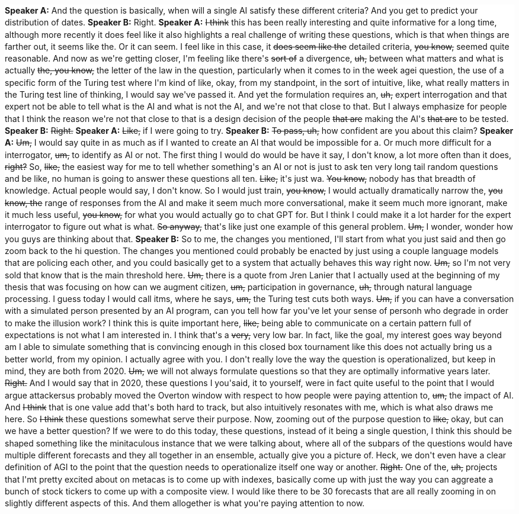 **Speaker A:** And the question is basically, when will a single AI satisfy these different criteria? And you get to predict your distribution of dates. **Speaker B:**  Right. **Speaker A:**  ~~I think~~ this has been really interesting and quite informative for a long time, although more recently it does feel like it also highlights a real challenge of writing these questions, which is that when things are farther out, it seems like the. Or it can seem. I feel like in this case, it ~~does seem like the~~ detailed criteria, ~~you know,~~ seemed quite reasonable. And now as we're getting closer, I'm feeling like there's ~~sort of~~ a divergence, ~~uh,~~ between what matters and what is actually ~~the, you know,~~ the letter of the law in the question, particularly when it comes to in the week agei question, the use of a specific form of the Turing test where I'm kind of like, okay, from my standpoint, in the sort of intuitive, like, what really matters in the Turing test line of thinking, I would say we've passed it. And yet the formulation requires an, ~~uh,~~ expert interrogation and that expert not be able to tell what is the AI and what is not the AI, and we're not that close to that. But I always emphasize for people that I think the reason we're not that close to that is a design decision of the people ~~that are~~ making the AI's ~~that are~~ to be tested. **Speaker B:**  ~~Right.~~ **Speaker A:**  ~~Like,~~ if I were going to try. **Speaker B:**  ~~To pass, uh,~~ how confident are you about this claim? **Speaker A:**  ~~Um,~~ I would say quite in as much as if I wanted to create an AI that would be impossible for a. Or much more difficult for a interrogator, ~~um,~~ to identify as AI or not. The first thing I would do would be have it say, I don't know, a lot more often than it does, ~~right?~~ So, ~~like,~~ the easiest way for me to tell whether something's an AI or not is just to ask ten very long tail random questions and be like, no human is going to answer these questions all ten. ~~Like,~~ it's just wa. ~~You know,~~ nobody has that breadth of knowledge. Actual people would say, I don't know. So I would just train, ~~you know,~~ I would actually dramatically narrow the, ~~you know, the~~ range of responses from the AI and make it seem much more conversational, make it seem much more ignorant, make it much less useful, ~~you know,~~ for what you would actually go to chat GPT for. But I think I could make it a lot harder for the expert interrogator to figure out what is what. ~~So anyway,~~ that's like just one example of this general problem. ~~Um,~~ I wonder, wonder how you guys are thinking about that. **Speaker B:**  So to me, the changes you mentioned, I'll start from what you just said and then go zoom back to the hi question. The changes you mentioned could probably be enacted by just using a couple language models that are policing each other, and you could basically get to a system that actually behaves this way right now. ~~Um,~~ so I'm not very sold that know that is the main threshold here. ~~Um,~~ there is a quote from Jren Lanier that I actually used at the beginning of my thesis that was focusing on how can we augment citizen, ~~um,~~ participation in governance, ~~uh,~~ through natural language processing. I guess today I would call itms, where he says, ~~um,~~ the Turing test cuts both ways. ~~Um,~~ if you can have a conversation with a simulated person presented by an AI program, can you tell how far you've let your sense of personh who degrade in order to make the illusion work? I think this is quite important here, ~~like,~~ being able to communicate on a certain pattern full of expectations is not what I am interested in. I think that's a ~~very,~~ very low bar. In fact, like the goal, my interest goes way beyond am I able to simulate something that is convincing enough in this closed box tournament like this does not actually bring us a better world, from my opinion. I actually agree with you. I don't really love the way the question is operationalized, but keep in mind, they are both from 2020. ~~Um,~~ we will not always formulate questions so that they are optimally informative years later. ~~Right.~~ And I would say that in 2020, these questions I you'said, it to yourself, were in fact quite useful to the point that I would argue attackersus probably moved the Overton window with respect to how people were paying attention to, ~~um,~~ the impact of AI. And ~~I think~~ that is one value add that's both hard to track, but also intuitively resonates with me, which is what also draws me here. So ~~I think~~ these questions somewhat serve their purpose. Now, zooming out of the purpose question to ~~like,~~ okay, but can we have a better question? If we were to do this today, these questions, instead of it being a single question, I think this should be shaped something like the minitaculous instance that we were talking about, where all of the subpars of the questions would have multiple different forecasts and they all together in an ensemble, actually give you a picture of. Heck, we don't even have a clear definition of AGI to the point that the question needs to operationalize itself one way or another. ~~Right.~~ One of the, ~~uh,~~ projects that I'mt pretty excited about on metacas is to come up with indexes, basically come up with just the way you can aggreate a bunch of stock tickers to come up with a composite view. I would like there to be 30 forecasts that are all really zooming in on slightly different aspects of this. And them allogether is what you're paying attention to now.
